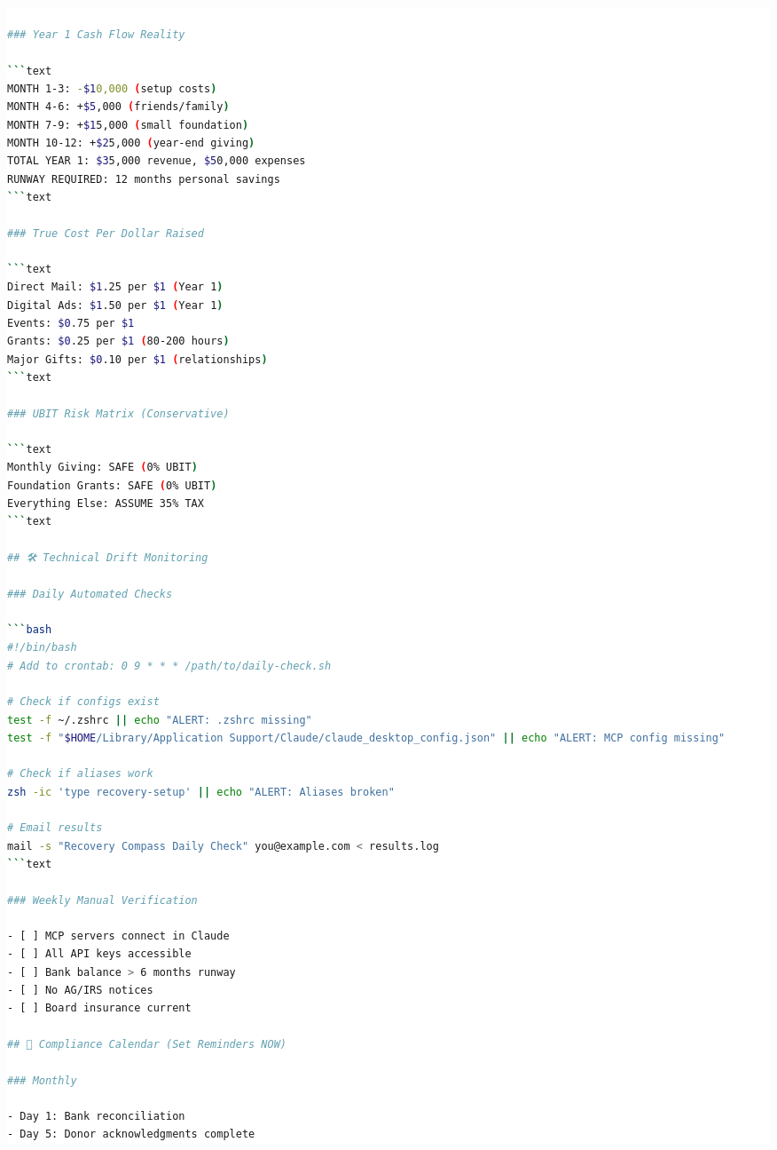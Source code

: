 ```bash

### Year 1 Cash Flow Reality

```text
MONTH 1-3: -$10,000 (setup costs)
MONTH 4-6: +$5,000 (friends/family)
MONTH 7-9: +$15,000 (small foundation)
MONTH 10-12: +$25,000 (year-end giving)
TOTAL YEAR 1: $35,000 revenue, $50,000 expenses
RUNWAY REQUIRED: 12 months personal savings
```text

### True Cost Per Dollar Raised

```text
Direct Mail: $1.25 per $1 (Year 1)
Digital Ads: $1.50 per $1 (Year 1)
Events: $0.75 per $1
Grants: $0.25 per $1 (80-200 hours)
Major Gifts: $0.10 per $1 (relationships)
```text

### UBIT Risk Matrix (Conservative)

```text
Monthly Giving: SAFE (0% UBIT)
Foundation Grants: SAFE (0% UBIT)
Everything Else: ASSUME 35% TAX
```text

## 🛠️ Technical Drift Monitoring

### Daily Automated Checks

```bash
#!/bin/bash
# Add to crontab: 0 9 * * * /path/to/daily-check.sh

# Check if configs exist
test -f ~/.zshrc || echo "ALERT: .zshrc missing"
test -f "$HOME/Library/Application Support/Claude/claude_desktop_config.json" || echo "ALERT: MCP config missing"

# Check if aliases work
zsh -ic 'type recovery-setup' || echo "ALERT: Aliases broken"

# Email results
mail -s "Recovery Compass Daily Check" you@example.com < results.log
```text

### Weekly Manual Verification

- [ ] MCP servers connect in Claude
- [ ] All API keys accessible
- [ ] Bank balance > 6 months runway
- [ ] No AG/IRS notices
- [ ] Board insurance current

## 📅 Compliance Calendar (Set Reminders NOW)

### Monthly

- Day 1: Bank reconciliation
- Day 5: Donor acknowledgments complete
```